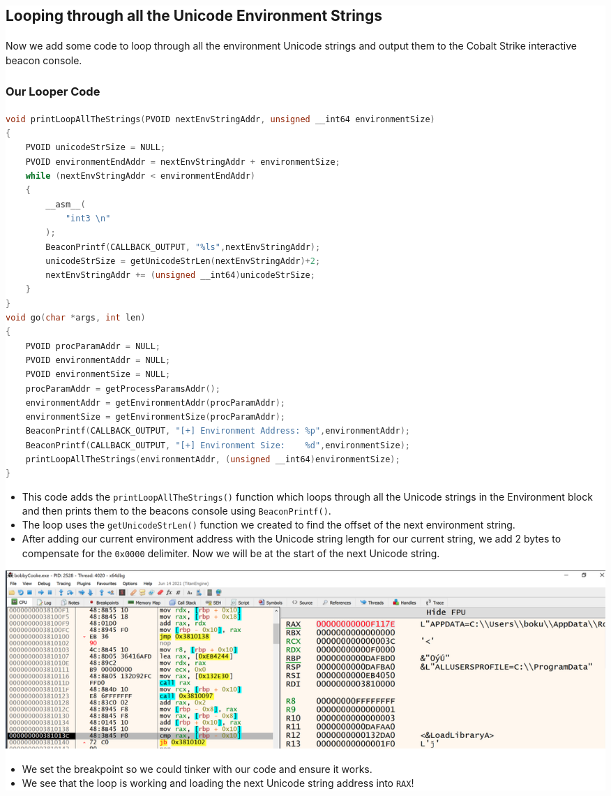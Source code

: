 ## Looping through all the Unicode Environment Strings
Now we add some code to loop through all the environment Unicode strings and output them to the Cobalt Strike interactive beacon console.

### Our Looper Code

```c
void printLoopAllTheStrings(PVOID nextEnvStringAddr, unsigned __int64 environmentSize)
{
    PVOID unicodeStrSize = NULL;
    PVOID environmentEndAddr = nextEnvStringAddr + environmentSize;
    while (nextEnvStringAddr < environmentEndAddr)
    {
        __asm__(
            "int3 \n"
        );
        BeaconPrintf(CALLBACK_OUTPUT, "%ls",nextEnvStringAddr);
        unicodeStrSize = getUnicodeStrLen(nextEnvStringAddr)+2;
        nextEnvStringAddr += (unsigned __int64)unicodeStrSize;
    }
}
void go(char *args, int len)
{
    PVOID procParamAddr = NULL;
    PVOID environmentAddr = NULL;
    PVOID environmentSize = NULL;
    procParamAddr = getProcessParamsAddr();
    environmentAddr = getEnvironmentAddr(procParamAddr);
    environmentSize = getEnvironmentSize(procParamAddr);
    BeaconPrintf(CALLBACK_OUTPUT, "[+] Environment Address: %p",environmentAddr); 
    BeaconPrintf(CALLBACK_OUTPUT, "[+] Environment Size:    %d",environmentSize);
    printLoopAllTheStrings(environmentAddr, (unsigned __int64)environmentSize);
}
```

+ This code adds the `printLoopAllTheStrings()` function which loops through all the Unicode strings in the Environment block and then prints them to the beacons console using `BeaconPrintf()`.
+ The loop uses the `getUnicodeStrLen()` function we created to find the offset of the next environment string.
+ After adding our current environment address with the Unicode string length for our current string, we add 2 bytes to compensate for the `0x0000` delimiter. Now we will be at the start of the next Unicode string.

![](/assets/images/whereAmIBof/debuggingLoop.png)
+ We set the breakpoint so we could tinker with our code and ensure it works.
+ We see that the loop is working and loading the next Unicode string address into `RAX`!
